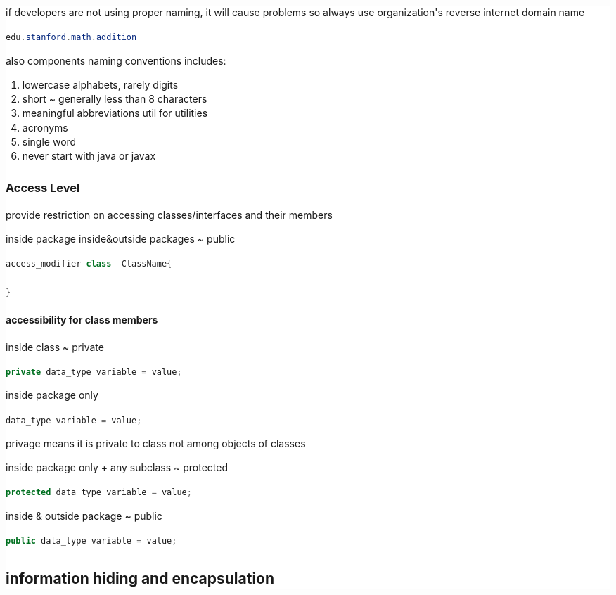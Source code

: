 
if developers are not using proper naming, it will cause problems so always use organization's reverse internet domain name 
```java
edu.stanford.math.addition
```

also components naming conventions includes: 
1. lowercase alphabets, rarely digits 
2. short ~ generally less than 8 characters 
3. meaningful abbreviations util for utilities 
4. acronyms 
5. single word 
6. never start with java or javax 



### Access Level 
provide restriction on accessing classes/interfaces and their members 

inside package
inside&outside packages ~ public 


```java
access_modifier class  ClassName{

}

```

#### accessibility for class members 
inside class ~ private 
```java
private data_type variable = value;
```
inside package only 
```java
data_type variable = value;

```
privage means it is private to class not among objects of classes 



inside package only + any subclass ~ protected 
```java
protected data_type variable = value;

```


inside & outside package ~ public 
```java
public data_type variable = value;

```


## information hiding and  encapsulation 
